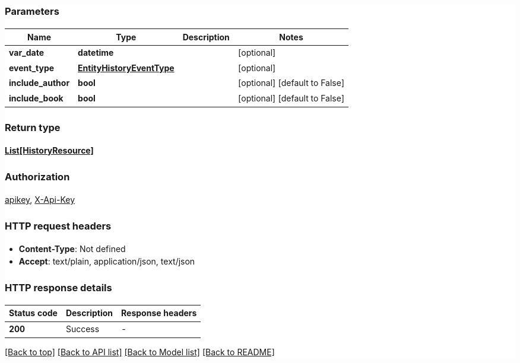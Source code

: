 ### Parameters

Name | Type | Description  | Notes
------------- | ------------- | ------------- | -------------
 **var_date** | **datetime**|  | [optional] 
 **event_type** | [**EntityHistoryEventType**](.md)|  | [optional] 
 **include_author** | **bool**|  | [optional] [default to False]
 **include_book** | **bool**|  | [optional] [default to False]

### Return type

[**List[HistoryResource]**](HistoryResource.md)

### Authorization

[apikey](../README.md#apikey), [X-Api-Key](../README.md#X-Api-Key)

### HTTP request headers

 - **Content-Type**: Not defined
 - **Accept**: text/plain, application/json, text/json

### HTTP response details
| Status code | Description | Response headers |
|-------------|-------------|------------------|
**200** | Success |  -  |

[[Back to top]](#) [[Back to API list]](../README.md#documentation-for-api-endpoints) [[Back to Model list]](../README.md#documentation-for-models) [[Back to README]](../README.md)


